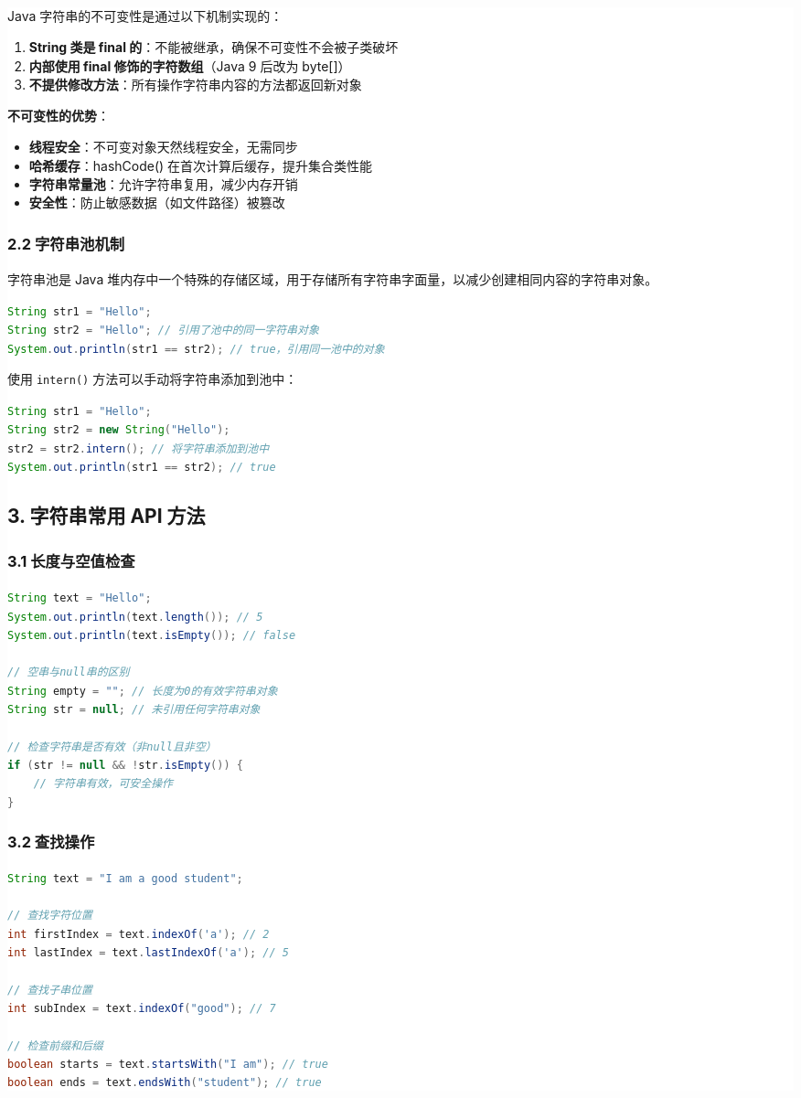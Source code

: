 Java 字符串的不可变性是通过以下机制实现的：

1. **String 类是 final 的**：不能被继承，确保不可变性不会被子类破坏
2. **内部使用 final 修饰的字符数组**（Java 9 后改为 byte[]）
3. **不提供修改方法**：所有操作字符串内容的方法都返回新对象

**不可变性的优势**：

- **线程安全**：不可变对象天然线程安全，无需同步
- **哈希缓存**：hashCode() 在首次计算后缓存，提升集合类性能
- **字符串常量池**：允许字符串复用，减少内存开销
- **安全性**：防止敏感数据（如文件路径）被篡改

### 2.2 字符串池机制

字符串池是 Java 堆内存中一个特殊的存储区域，用于存储所有字符串字面量，以减少创建相同内容的字符串对象。

```java
String str1 = "Hello";
String str2 = "Hello"; // 引用了池中的同一字符串对象
System.out.println(str1 == str2); // true，引用同一池中的对象
```

使用 `intern()` 方法可以手动将字符串添加到池中：

```java
String str1 = "Hello";
String str2 = new String("Hello");
str2 = str2.intern(); // 将字符串添加到池中
System.out.println(str1 == str2); // true
```

## 3. 字符串常用 API 方法

### 3.1 长度与空值检查

```java
String text = "Hello";
System.out.println(text.length()); // 5
System.out.println(text.isEmpty()); // false

// 空串与null串的区别
String empty = ""; // 长度为0的有效字符串对象
String str = null; // 未引用任何字符串对象

// 检查字符串是否有效（非null且非空）
if (str != null && !str.isEmpty()) {
    // 字符串有效，可安全操作
}
```

### 3.2 查找操作

```java
String text = "I am a good student";

// 查找字符位置
int firstIndex = text.indexOf('a'); // 2
int lastIndex = text.lastIndexOf('a'); // 5

// 查找子串位置
int subIndex = text.indexOf("good"); // 7

// 检查前缀和后缀
boolean starts = text.startsWith("I am"); // true
boolean ends = text.endsWith("student"); // true
```
